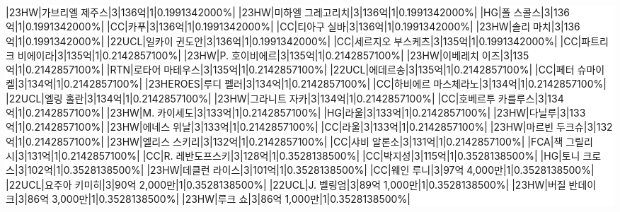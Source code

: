 |23HW|가브리엘 제주스|3|136억|1|0.1991342000%|
|23HW|미하엘 그레고리치|3|136억|1|0.1991342000%|
|HG|폴 스콜스|3|136억|1|0.1991342000%|
|CC|카푸|3|136억|1|0.1991342000%|
|CC|티아구 실바|3|136억|1|0.1991342000%|
|23HW|솔리 마치|3|136억|1|0.1991342000%|
|22UCL|일카이 귄도안|3|136억|1|0.1991342000%|
|CC|세르지오 부스케츠|3|135억|1|0.1991342000%|
|CC|파트리크 비에이라|3|135억|1|0.2142857100%|
|23HW|P. 호이비에르|3|135억|1|0.2142857100%|
|23HW|이베레치 이즈|3|135억|1|0.2142857100%|
|RTN|로타어 마테우스|3|135억|1|0.2142857100%|
|22UCL|에데르송|3|135억|1|0.2142857100%|
|CC|페터 슈마이켈|3|134억|1|0.2142857100%|
|23HEROES|루디 펠러|3|134억|1|0.2142857100%|
|CC|하비에르 마스체라노|3|134억|1|0.2142857100%|
|22UCL|엘링 홀란|3|134억|1|0.2142857100%|
|23HW|그라니트 자카|3|134억|1|0.2142857100%|
|CC|호베르투 카를루스|3|134억|1|0.2142857100%|
|23HW|M. 카이세도|3|133억|1|0.2142857100%|
|HG|라울|3|133억|1|0.2142857100%|
|23HW|다닐루|3|133억|1|0.2142857100%|
|23HW|에네스 위날|3|133억|1|0.2142857100%|
|CC|라울|3|133억|1|0.2142857100%|
|23HW|마르빈 두크슈|3|132억|1|0.2142857100%|
|23HW|엘리스 스키리|3|132억|1|0.2142857100%|
|CC|샤비 알론소|3|131억|1|0.2142857100%|
|FCA|잭 그릴리시|3|131억|1|0.2142857100%|
|CC|R. 레반도프스키|3|128억|1|0.3528138500%|
|CC|박지성|3|115억|1|0.3528138500%|
|HG|토니 크로스|3|102억|1|0.3528138500%|
|23HW|데클런 라이스|3|101억|1|0.3528138500%|
|CC|웨인 루니|3|97억 4,000만|1|0.3528138500%|
|22UCL|요주아 키미히|3|90억 2,000만|1|0.3528138500%|
|22UCL|J. 벨링엄|3|89억 1,000만|1|0.3528138500%|
|23HW|버질 반데이크|3|86억 3,000만|1|0.3528138500%|
|23HW|루크 쇼|3|86억 1,000만|1|0.3528138500%|